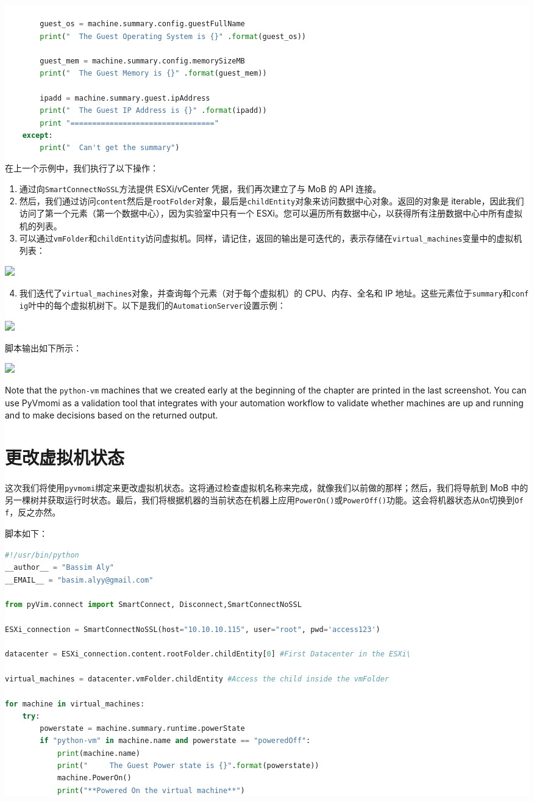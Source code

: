 ```py

        guest_os = machine.summary.config.guestFullName
        print("  The Guest Operating System is {}" .format(guest_os))

        guest_mem = machine.summary.config.memorySizeMB
        print("  The Guest Memory is {}" .format(guest_mem))

        ipadd = machine.summary.guest.ipAddress
        print("  The Guest IP Address is {}" .format(ipadd))
        print "================================="
    except:
        print("  Can't get the summary")
```

在上一个示例中，我们执行了以下操作：

1.  通过向`SmartConnectNoSSL`方法提供 ESXi/vCenter 凭据，我们再次建立了与 MoB 的 API 连接。
2.  然后，我们通过访问`content`然后是`rootFolder`对象，最后是`childEntity`对象来访问数据中心对象。返回的对象是 iterable，因此我们访问了第一个元素（第一个数据中心），因为实验室中只有一个 ESXi。您可以遍历所有数据中心，以获得所有注册数据中心中所有虚拟机的列表。
3.  可以通过`vmFolder`和`childEntity`访问虚拟机。同样，请记住，返回的输出是可迭代的，表示存储在`virtual_machines`变量中的虚拟机列表：

![](../images/00188.jpeg)

4.  我们迭代了`virtual_machines`对象，并查询每个元素（对于每个虚拟机）的 CPU、内存、全名和 IP 地址。这些元素位于`summary`和`config`叶中的每个虚拟机树下。以下是我们的`AutomationServer`设置示例：

![](../images/00189.jpeg)

脚本输出如下所示：

![](../images/00190.jpeg)

Note that the `python-vm` machines that we created early at the beginning of the chapter are printed in the last screenshot. You can use PyVmomi as a validation tool that integrates with your automation workflow to validate whether machines are up and running and to make decisions based on the returned output.

# 更改虚拟机状态

这次我们将使用`pyvmomi`绑定来更改虚拟机状态。这将通过检查虚拟机名称来完成，就像我们以前做的那样；然后，我们将导航到 MoB 中的另一棵树并获取运行时状态。最后，我们将根据机器的当前状态在机器上应用`PowerOn()`或`PowerOff()`功能。这会将机器状态从`On`切换到`Off`，反之亦然。

脚本如下：

```py
#!/usr/bin/python
__author__ = "Bassim Aly"
__EMAIL__ = "basim.alyy@gmail.com"

from pyVim.connect import SmartConnect, Disconnect,SmartConnectNoSSL

ESXi_connection = SmartConnectNoSSL(host="10.10.10.115", user="root", pwd='access123')

datacenter = ESXi_connection.content.rootFolder.childEntity[0] #First Datacenter in the ESXi\

virtual_machines = datacenter.vmFolder.childEntity #Access the child inside the vmFolder

for machine in virtual_machines:
    try:
        powerstate = machine.summary.runtime.powerState
        if "python-vm" in machine.name and powerstate == "poweredOff":
            print(machine.name)
            print("     The Guest Power state is {}".format(powerstate))
            machine.PowerOn()
            print("**Powered On the virtual machine**")
```